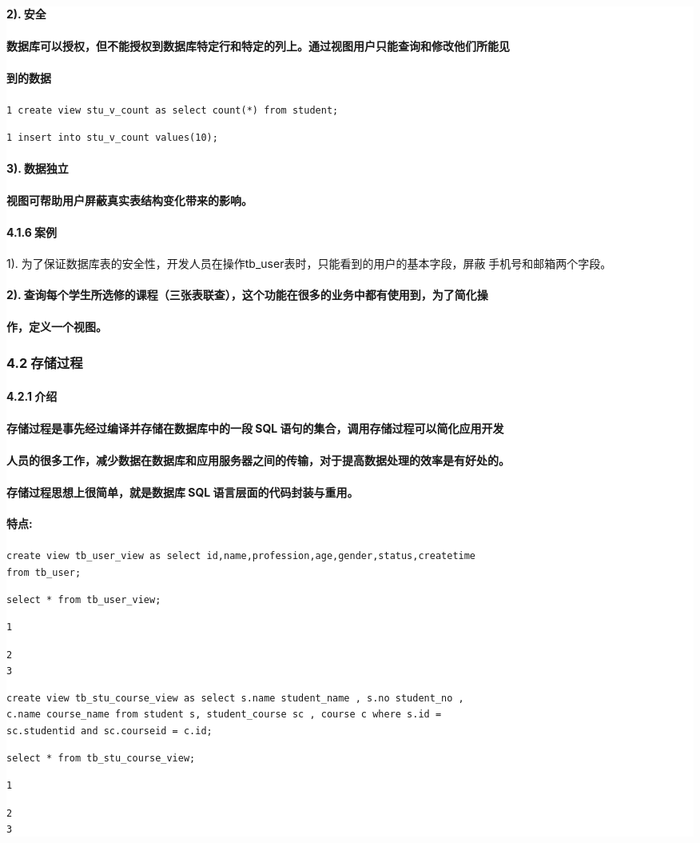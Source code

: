 #### 2). 安全

#### 数据库可以授权，但不能授权到数据库特定行和特定的列上。通过视图用户只能查询和修改他们所能见

#### 到的数据

```
1 create view stu_v_count as select count(*) from student;
```
```
1 insert into stu_v_count values(10);
```

#### 3). 数据独立

#### 视图可帮助用户屏蔽真实表结构变化带来的影响。

#### 4.1.6 案例

1). 为了保证数据库表的安全性，开发人员在操作tb_user表时，只能看到的用户的基本字段，屏蔽
手机号和邮箱两个字段。

#### 2). 查询每个学生所选修的课程（三张表联查），这个功能在很多的业务中都有使用到，为了简化操

#### 作，定义一个视图。

### 4.2 存储过程

#### 4.2.1 介绍

#### 存储过程是事先经过编译并存储在数据库中的一段 SQL 语句的集合，调用存储过程可以简化应用开发

#### 人员的很多工作，减少数据在数据库和应用服务器之间的传输，对于提高数据处理的效率是有好处的。

#### 存储过程思想上很简单，就是数据库 SQL 语言层面的代码封装与重用。

#### 特点:

```
create view tb_user_view as select id,name,profession,age,gender,status,createtime
from tb_user;
```
```
select * from tb_user_view;
```
```
1
```
```
2
3
```
```
create view tb_stu_course_view as select s.name student_name , s.no student_no ,
c.name course_name from student s, student_course sc , course c where s.id =
sc.studentid and sc.courseid = c.id;
```
```
select * from tb_stu_course_view;
```
```
1
```
```
2
3
```
